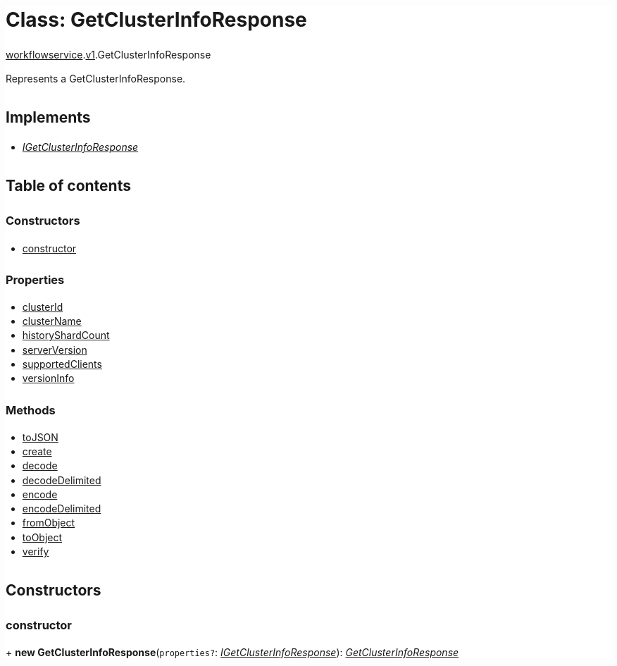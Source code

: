# Class: GetClusterInfoResponse

[workflowservice](../modules/proto.temporal.api.workflowservice.md).[v1](../modules/proto.temporal.api.workflowservice.v1.md).GetClusterInfoResponse

Represents a GetClusterInfoResponse.

## Implements

* [*IGetClusterInfoResponse*](../interfaces/proto.temporal.api.workflowservice.v1.igetclusterinforesponse.md)

## Table of contents

### Constructors

- [constructor](proto.temporal.api.workflowservice.v1.getclusterinforesponse.md#constructor)

### Properties

- [clusterId](proto.temporal.api.workflowservice.v1.getclusterinforesponse.md#clusterid)
- [clusterName](proto.temporal.api.workflowservice.v1.getclusterinforesponse.md#clustername)
- [historyShardCount](proto.temporal.api.workflowservice.v1.getclusterinforesponse.md#historyshardcount)
- [serverVersion](proto.temporal.api.workflowservice.v1.getclusterinforesponse.md#serverversion)
- [supportedClients](proto.temporal.api.workflowservice.v1.getclusterinforesponse.md#supportedclients)
- [versionInfo](proto.temporal.api.workflowservice.v1.getclusterinforesponse.md#versioninfo)

### Methods

- [toJSON](proto.temporal.api.workflowservice.v1.getclusterinforesponse.md#tojson)
- [create](proto.temporal.api.workflowservice.v1.getclusterinforesponse.md#create)
- [decode](proto.temporal.api.workflowservice.v1.getclusterinforesponse.md#decode)
- [decodeDelimited](proto.temporal.api.workflowservice.v1.getclusterinforesponse.md#decodedelimited)
- [encode](proto.temporal.api.workflowservice.v1.getclusterinforesponse.md#encode)
- [encodeDelimited](proto.temporal.api.workflowservice.v1.getclusterinforesponse.md#encodedelimited)
- [fromObject](proto.temporal.api.workflowservice.v1.getclusterinforesponse.md#fromobject)
- [toObject](proto.temporal.api.workflowservice.v1.getclusterinforesponse.md#toobject)
- [verify](proto.temporal.api.workflowservice.v1.getclusterinforesponse.md#verify)

## Constructors

### constructor

\+ **new GetClusterInfoResponse**(`properties?`: [*IGetClusterInfoResponse*](../interfaces/proto.temporal.api.workflowservice.v1.igetclusterinforesponse.md)): [*GetClusterInfoResponse*](proto.temporal.api.workflowservice.v1.getclusterinforesponse.md)
